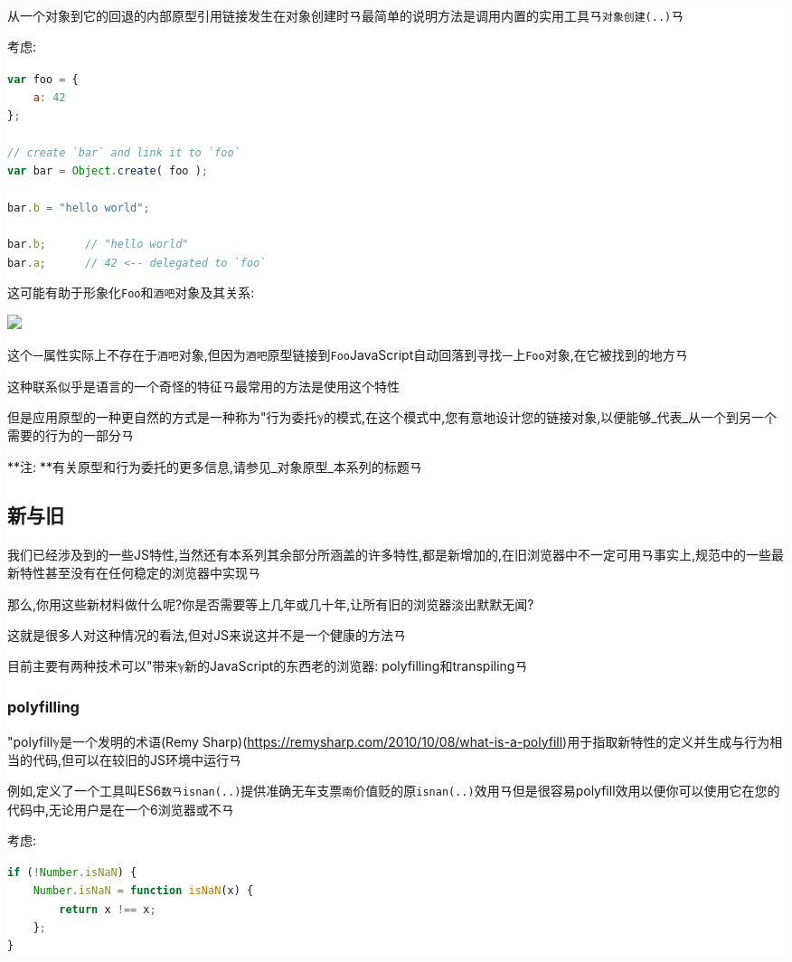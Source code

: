 从一个对象到它的回退的内部原型引用链接发生在对象创建时ㄢ最简单的说明方法是调用内置的实用工具ㄢ`对象创建(..)`ㄢ

考虑: 

```js
var foo = {
	a: 42
};

// create `bar` and link it to `foo`
var bar = Object.create( foo );

bar.b = "hello world";

bar.b;		// "hello world"
bar.a;		// 42 <-- delegated to `foo`
```

这可能有助于形象化`Foo`和`酒吧`对象及其关系: 

<img src="fig6.png">

这个`一`属性实际上不存在于`酒吧`对象,但因为`酒吧`原型链接到`Foo`JavaScript自动回落到寻找`一`上`Foo`对象,在它被找到的地方ㄢ

这种联系似乎是语言的一个奇怪的特征ㄢ最常用的方法是使用这个特性

但是应用原型的一种更自然的方式是一种称为"行为委托ℽ的模式,在这个模式中,您有意地设计您的链接对象,以便能够_代表_从一个到另一个需要的行为的一部分ㄢ

**注: **有关原型和行为委托的更多信息,请参见_对象原型_本系列的标题ㄢ

## 新与旧

我们已经涉及到的一些JS特性,当然还有本系列其余部分所涵盖的许多特性,都是新增加的,在旧浏览器中不一定可用ㄢ事实上,规范中的一些最新特性甚至没有在任何稳定的浏览器中实现ㄢ

那么,你用这些新材料做什么呢?你是否需要等上几年或几十年,让所有旧的浏览器淡出默默无闻?

这就是很多人对这种情况的看法,但对JS来说这并不是一个健康的方法ㄢ

目前主要有两种技术可以"带来ℽ新的JavaScript的东西老的浏览器: polyfilling和transpilingㄢ

### polyfilling

"polyfillℽ是一个发明的术语(Remy Sharp)(<https://remysharp.com/2010/10/08/what-is-a-polyfill>)用于指取新特性的定义并生成与行为相当的代码,但可以在较旧的JS环境中运行ㄢ

例如,定义了一个工具叫ES6`数ㄢisnan(..)`提供准确无车支票`南`价值贬的原`isnan(..)`效用ㄢ但是很容易polyfill效用以便你可以使用它在您的代码中,无论用户是在一个6浏览器或不ㄢ

考虑: 

```js
if (!Number.isNaN) {
	Number.isNaN = function isNaN(x) {
		return x !== x;
	};
}
```
